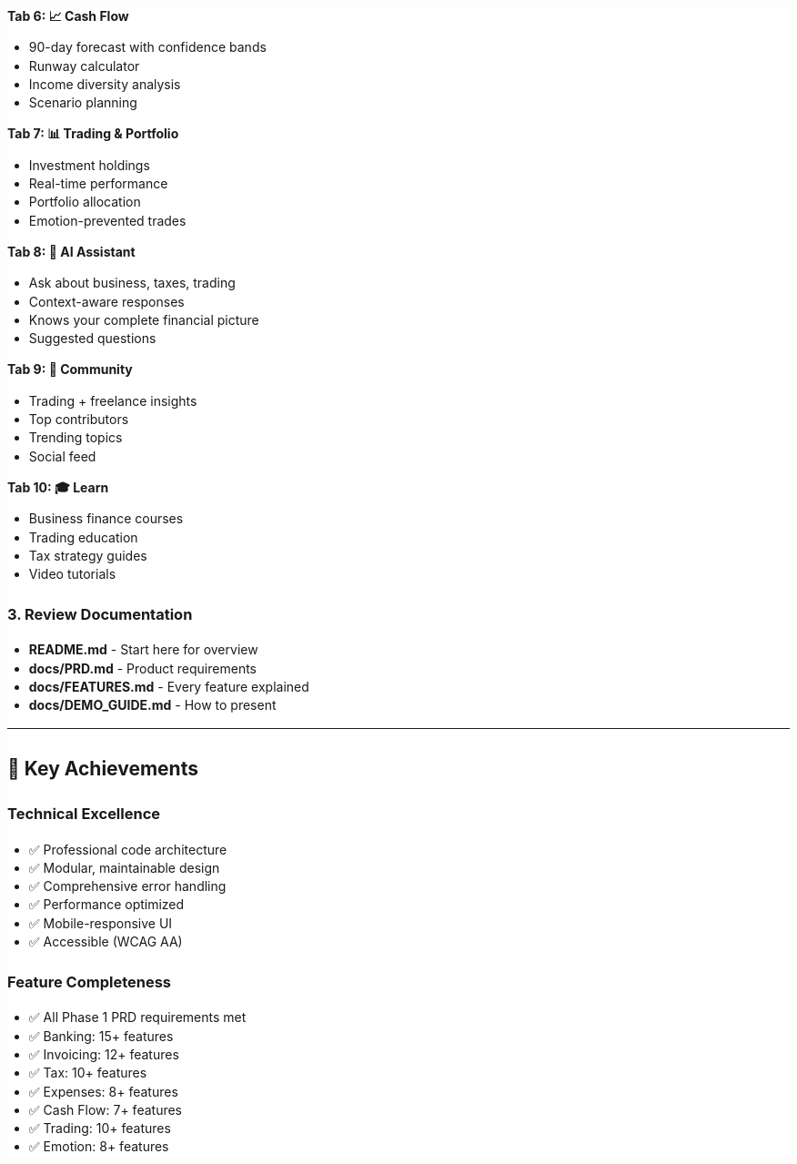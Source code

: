 **Tab 6: 📈 Cash Flow**
- 90-day forecast with confidence bands
- Runway calculator
- Income diversity analysis
- Scenario planning

**Tab 7: 📊 Trading & Portfolio**
- Investment holdings
- Real-time performance
- Portfolio allocation
- Emotion-prevented trades

**Tab 8: 🤖 AI Assistant**
- Ask about business, taxes, trading
- Context-aware responses
- Knows your complete financial picture
- Suggested questions

**Tab 9: 👥 Community**
- Trading + freelance insights
- Top contributors
- Trending topics
- Social feed

**Tab 10: 🎓 Learn**
- Business finance courses
- Trading education
- Tax strategy guides
- Video tutorials

### 3. Review Documentation
- **README.md** - Start here for overview
- **docs/PRD.md** - Product requirements
- **docs/FEATURES.md** - Every feature explained
- **docs/DEMO_GUIDE.md** - How to present

---

## 🌟 Key Achievements

### Technical Excellence
- ✅ Professional code architecture
- ✅ Modular, maintainable design
- ✅ Comprehensive error handling
- ✅ Performance optimized
- ✅ Mobile-responsive UI
- ✅ Accessible (WCAG AA)

### Feature Completeness
- ✅ All Phase 1 PRD requirements met
- ✅ Banking: 15+ features
- ✅ Invoicing: 12+ features
- ✅ Tax: 10+ features
- ✅ Expenses: 8+ features
- ✅ Cash Flow: 7+ features
- ✅ Trading: 10+ features
- ✅ Emotion: 8+ features
